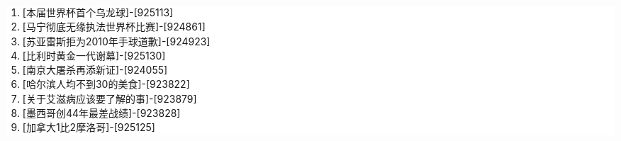 1. [本届世界杯首个乌龙球]-[925113]
1. [马宁彻底无缘执法世界杯比赛]-[924861]
1. [苏亚雷斯拒为2010年手球道歉]-[924923]
1. [比利时黄金一代谢幕]-[925130]
1. [南京大屠杀再添新证]-[924055]
1. [哈尔滨人均不到30的美食]-[923822]
1. [关于艾滋病应该要了解的事]-[923879]
1. [墨西哥创44年最差战绩]-[923828]
1. [加拿大1比2摩洛哥]-[925125]
